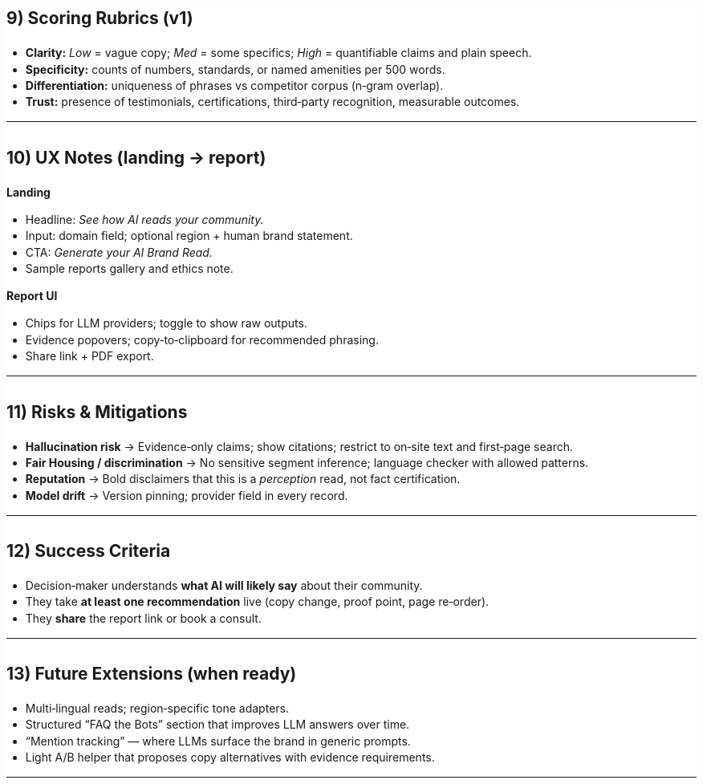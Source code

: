 
## 9) Scoring Rubrics (v1)
- **Clarity:** *Low* = vague copy; *Med* = some specifics; *High* = quantifiable claims and plain speech.  
- **Specificity:** counts of numbers, standards, or named amenities per 500 words.  
- **Differentiation:** uniqueness of phrases vs competitor corpus (n‑gram overlap).  
- **Trust:** presence of testimonials, certifications, third‑party recognition, measurable outcomes.

---

## 10) UX Notes (landing → report)
**Landing**
- Headline: *See how AI reads your community.*  
- Input: domain field; optional region + human brand statement.  
- CTA: *Generate your AI Brand Read.*  
- Sample reports gallery and ethics note.

**Report UI**
- Chips for LLM providers; toggle to show raw outputs.  
- Evidence popovers; copy‑to‑clipboard for recommended phrasing.  
- Share link + PDF export.

---

## 11) Risks & Mitigations
- **Hallucination risk** → Evidence‑only claims; show citations; restrict to on‑site text and first‑page search.  
- **Fair Housing / discrimination** → No sensitive segment inference; language checker with allowed patterns.  
- **Reputation** → Bold disclaimers that this is a *perception* read, not fact certification.  
- **Model drift** → Version pinning; provider field in every record.

---

## 12) Success Criteria
- Decision‑maker understands **what AI will likely say** about their community.  
- They take **at least one recommendation** live (copy change, proof point, page re‑order).  
- They **share** the report link or book a consult.

---

## 13) Future Extensions (when ready)
- Multi‑lingual reads; region‑specific tone adapters.  
- Structured “FAQ the Bots” section that improves LLM answers over time.  
- “Mention tracking” — where LLMs surface the brand in generic prompts.  
- Light A/B helper that proposes copy alternatives with evidence requirements.

---
